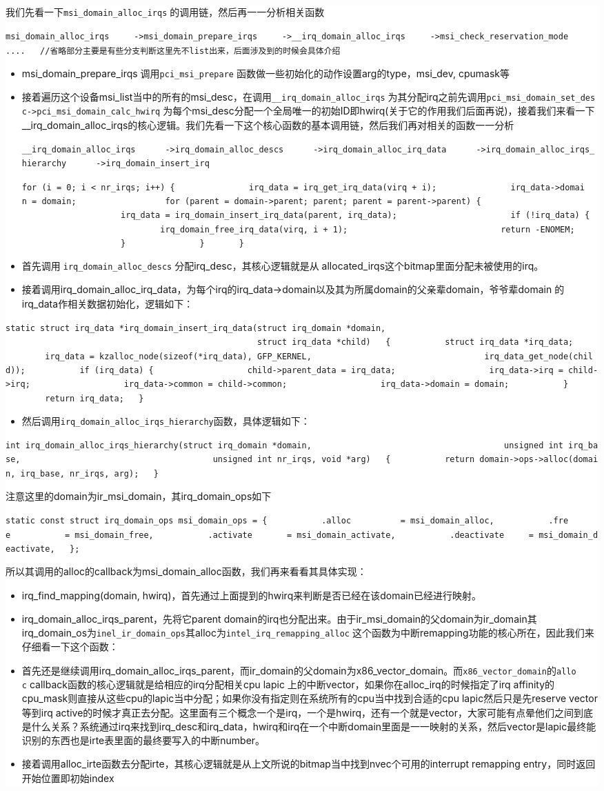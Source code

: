 我们先看一下`msi_domain_alloc_irqs` 的调用链，然后再一一分析相关函数

`msi_domain_alloc_irqs     ->msi_domain_prepare_irqs     ->__irq_domain_alloc_irqs     ->msi_check_reservation_mode     ....   //省略部分主要是有些分支判断这里先不list出来，后面涉及到的时候会具体介绍`

- msi_domain_prepare_irqs 调用`pci_msi_prepare` 函数做一些初始化的动作设置arg的type，msi_dev, cpumask等

- 接着遍历这个设备msi_list当中的所有的msi_desc，在调用`__irq_domain_alloc_irqs` 为其分配irq之前先调用`pci_msi_domain_set_desc->pci_msi_domain_calc_hwirq` 为每个msi_desc分配一个全局唯一的初始ID即hwirq(关于它的作用我们后面再说)，接着我们来看一下\_\_irq_domain_alloc_irqs的核心逻辑。我们先看一下这个核心函数的基本调用链，然后我们再对相关的函数一一分析

  `__irq_domain_alloc_irqs      ->irq_domain_alloc_descs      ->irq_domain_alloc_irq_data      ->irq_domain_alloc_irqs_hierarchy      ->irq_domain_insert_irq`

  `for (i = 0; i < nr_irqs; i++) {               irq_data = irq_get_irq_data(virq + i);               irq_data->domain = domain;                  for (parent = domain->parent; parent; parent = parent->parent) {                       irq_data = irq_domain_insert_irq_data(parent, irq_data);                       if (!irq_data) {                               irq_domain_free_irq_data(virq, i + 1);                               return -ENOMEM;                       }               }       }`

- 首先调用 `irq_domain_alloc_descs` 分配irq_desc，其核心逻辑就是从 allocated_irqs这个bitmap里面分配未被使用的irq。

- 接着调用irq_domain_alloc_irq_data，为每个irq的irq_data->domain以及其为所属domain的父亲辈domain，爷爷辈domain 的irq_data作相关数据初始化，逻辑如下：

`static struct irq_data *irq_domain_insert_irq_data(struct irq_domain *domain,                                                      struct irq_data *child)   {           struct irq_data *irq_data;              irq_data = kzalloc_node(sizeof(*irq_data), GFP_KERNEL,                                   irq_data_get_node(child));           if (irq_data) {                   child->parent_data = irq_data;                   irq_data->irq = child->irq;                   irq_data->common = child->common;                   irq_data->domain = domain;           }              return irq_data;   }   `

- 然后调用`irq_domain_alloc_irqs_hierarchy`函数，具体逻辑如下：

`int irq_domain_alloc_irqs_hierarchy(struct irq_domain *domain,                                       unsigned int irq_base,                                       unsigned int nr_irqs, void *arg)   {           return domain->ops->alloc(domain, irq_base, nr_irqs, arg);   }   `

注意这里的domain为ir_msi_domain，其irq_domain_ops如下

`static const struct irq_domain_ops msi_domain_ops = {           .alloc          = msi_domain_alloc,           .free           = msi_domain_free,           .activate       = msi_domain_activate,           .deactivate     = msi_domain_deactivate,   };   `

所以其调用的alloc的callback为msi_domain_alloc函数，我们再来看看其具体实现：

- irq_find_mapping(domain, hwirq)，首先通过上面提到的hwirq来判断是否已经在该domain已经进行映射。

- irq_domain_alloc_irqs_parent，先将它parent domain的irq也分配出来。由于ir_msi_domain的父domain为ir_domain其irq_domain_os为`inel_ir_domain_ops`其alloc为`intel_irq_remapping_alloc` 这个函数为中断remapping功能的核心所在，因此我们来仔细看一下这个函数：

- 首先还是继续调用irq_domain_alloc_irqs_parent，而ir_domain的父domain为x86_vector_domain。而`x86_vector_domain`的`alloc` callback函数的核心逻辑就是给相应的irq分配相关cpu lapic 上的中断vector，如果你在alloc_irq的时候指定了irq affinity的cpu_mask则直接从这些cpu的lapic当中分配；如果你没有指定则在系统所有的cpu当中找到合适的cpu lapic然后只是先reserve vector等到irq active的时候才真正去分配。这里面有三个概念一个是irq，一个是hwirq，还有一个就是vector，大家可能有点晕他们之间到底是什么关系？系统通过irq来找到irq_desc和irq_data，hwirq和irq在一个中断domain里面是一一映射的关系，然后vector是lapic最终能识别的东西也是irte表里面的最终要写入的中断number。

- 接着调用alloc_irte函数去分配irte，其核心逻辑就是从上文所说的bitmap当中找到nvec个可用的interrupt remapping entry，同时返回开始位置即初始index
